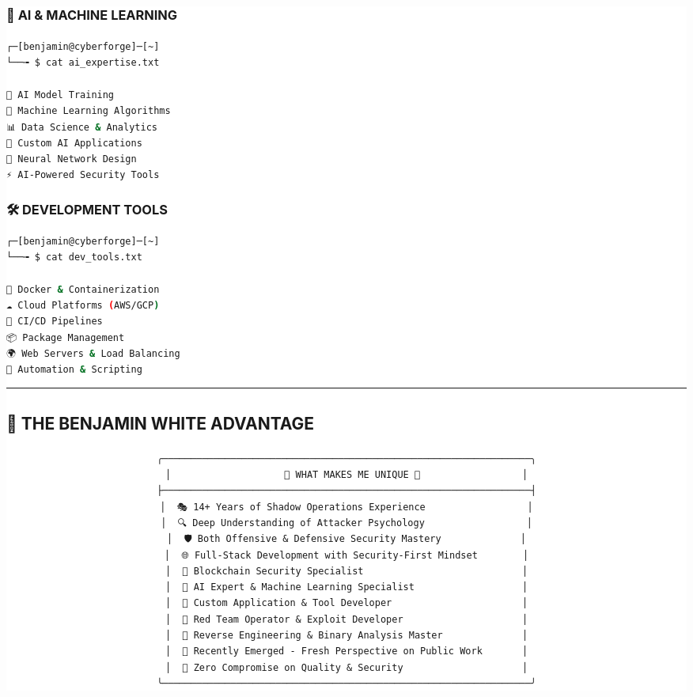 </td>
</tr>
<tr>
<td width="50%" valign="top">

### 🤖 **AI & MACHINE LEARNING**
```bash
┌─[benjamin@cyberforge]─[~]
└──╼ $ cat ai_expertise.txt

🧠 AI Model Training
🔮 Machine Learning Algorithms
📊 Data Science & Analytics
🤖 Custom AI Applications
🎯 Neural Network Design
⚡ AI-Powered Security Tools
```

</td>
<td width="50%" valign="top">

### 🛠️ **DEVELOPMENT TOOLS**
```bash
┌─[benjamin@cyberforge]─[~]
└──╼ $ cat dev_tools.txt

🐳 Docker & Containerization
☁️ Cloud Platforms (AWS/GCP)
🔄 CI/CD Pipelines
📦 Package Management
🌍 Web Servers & Load Balancing
🔧 Automation & Scripting
```

</td>
</tr>
</table>

---

## 🌟 **THE BENJAMIN WHITE ADVANTAGE**

<div align="center">

```ascii
╭─────────────────────────────────────────────────────────────────╮
│                    🚀 WHAT MAKES ME UNIQUE 🚀                  │
├─────────────────────────────────────────────────────────────────┤
│  🎭 14+ Years of Shadow Operations Experience                  │
│  🔍 Deep Understanding of Attacker Psychology                  │
│  🛡️ Both Offensive & Defensive Security Mastery              │
│  🌐 Full-Stack Development with Security-First Mindset        │
│  🔗 Blockchain Security Specialist                            │
│  🤖 AI Expert & Machine Learning Specialist                   │
│  🔧 Custom Application & Tool Developer                       │
│  🎯 Red Team Operator & Exploit Developer                     │
│  🔬 Reverse Engineering & Binary Analysis Master              │
│  💎 Recently Emerged - Fresh Perspective on Public Work       │
│  🎯 Zero Compromise on Quality & Security                     │
╰─────────────────────────────────────────────────────────────────╯
```

